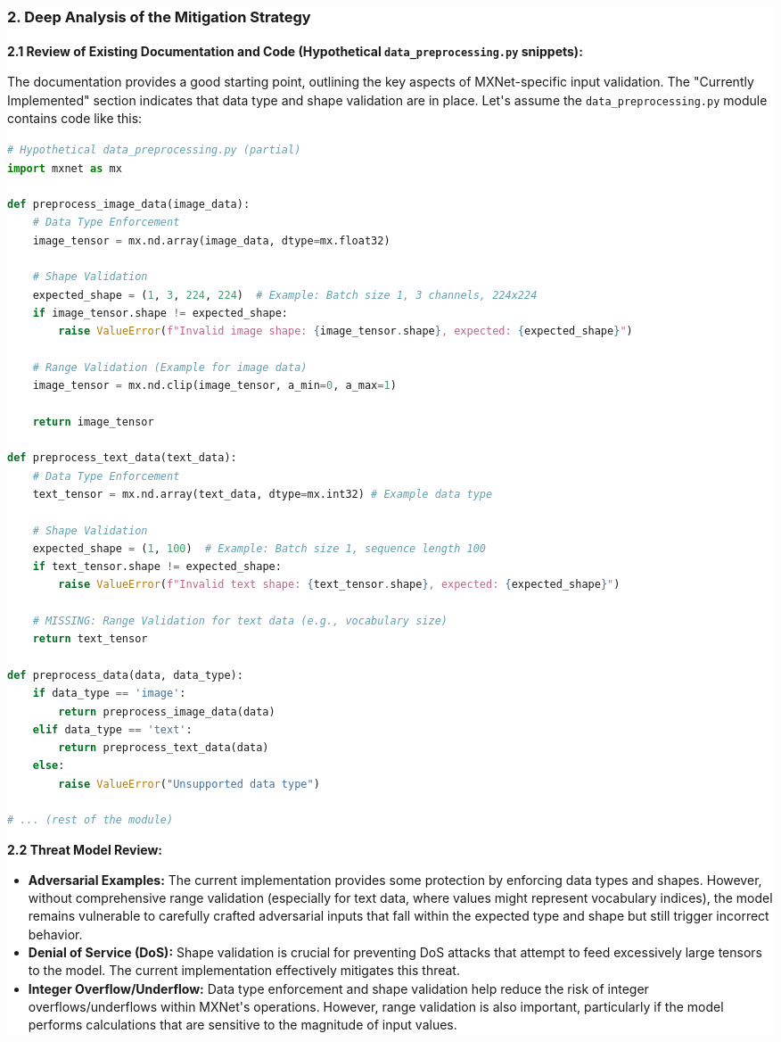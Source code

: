 ### 2. Deep Analysis of the Mitigation Strategy

**2.1 Review of Existing Documentation and Code (Hypothetical `data_preprocessing.py` snippets):**

The documentation provides a good starting point, outlining the key aspects of MXNet-specific input validation.  The "Currently Implemented" section indicates that data type and shape validation are in place.  Let's assume the `data_preprocessing.py` module contains code like this:

```python
# Hypothetical data_preprocessing.py (partial)
import mxnet as mx

def preprocess_image_data(image_data):
    # Data Type Enforcement
    image_tensor = mx.nd.array(image_data, dtype=mx.float32)

    # Shape Validation
    expected_shape = (1, 3, 224, 224)  # Example: Batch size 1, 3 channels, 224x224
    if image_tensor.shape != expected_shape:
        raise ValueError(f"Invalid image shape: {image_tensor.shape}, expected: {expected_shape}")

    # Range Validation (Example for image data)
    image_tensor = mx.nd.clip(image_tensor, a_min=0, a_max=1)

    return image_tensor

def preprocess_text_data(text_data):
    # Data Type Enforcement
    text_tensor = mx.nd.array(text_data, dtype=mx.int32) # Example data type

    # Shape Validation
    expected_shape = (1, 100)  # Example: Batch size 1, sequence length 100
    if text_tensor.shape != expected_shape:
        raise ValueError(f"Invalid text shape: {text_tensor.shape}, expected: {expected_shape}")

    # MISSING: Range Validation for text data (e.g., vocabulary size)
    return text_tensor

def preprocess_data(data, data_type):
    if data_type == 'image':
        return preprocess_image_data(data)
    elif data_type == 'text':
        return preprocess_text_data(data)
    else:
        raise ValueError("Unsupported data type")

# ... (rest of the module)
```

**2.2 Threat Model Review:**

*   **Adversarial Examples:**  The current implementation provides some protection by enforcing data types and shapes.  However, without comprehensive range validation (especially for text data, where values might represent vocabulary indices), the model remains vulnerable to carefully crafted adversarial inputs that fall within the expected type and shape but still trigger incorrect behavior.
*   **Denial of Service (DoS):**  Shape validation is crucial for preventing DoS attacks that attempt to feed excessively large tensors to the model.  The current implementation effectively mitigates this threat.
*   **Integer Overflow/Underflow:**  Data type enforcement and shape validation help reduce the risk of integer overflows/underflows within MXNet's operations.  However, range validation is also important, particularly if the model performs calculations that are sensitive to the magnitude of input values.
